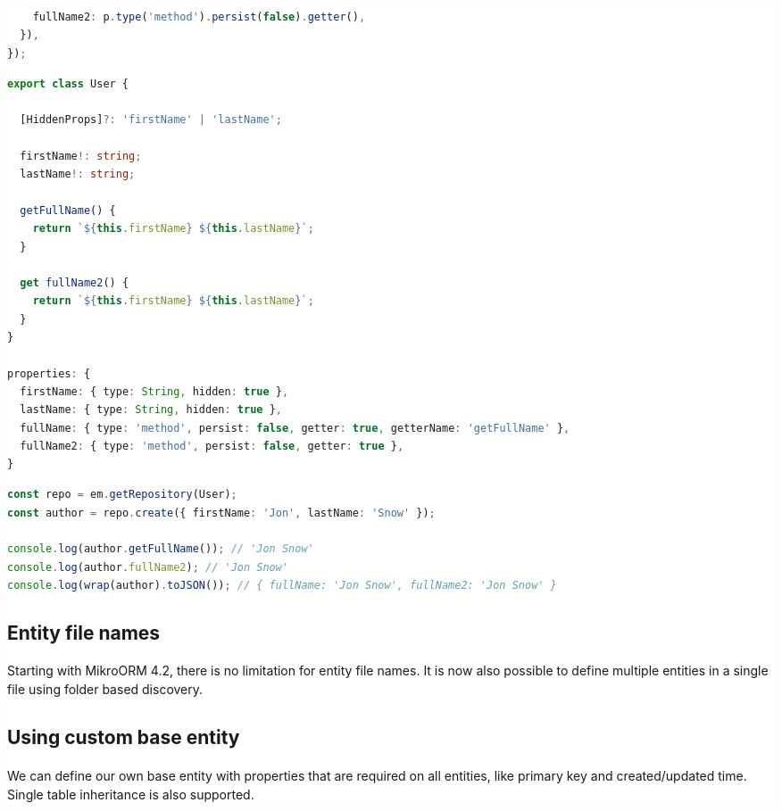 ```ts title="./entities/User.ts"
    fullName2: p.type('method').persist(false).getter(),
  }),
});
```

  </TabItem>
  <TabItem value="entity-schema">

```ts title="./entities/User.ts"
export class User {

  [HiddenProps]?: 'firstName' | 'lastName';

  firstName!: string;
  lastName!: string;

  getFullName() {
    return `${this.firstName} ${this.lastName}`;
  }

  get fullName2() {
    return `${this.firstName} ${this.lastName}`;
  }
}

properties: {
  firstName: { type: String, hidden: true },
  lastName: { type: String, hidden: true },
  fullName: { type: 'method', persist: false, getter: true, getterName: 'getFullName' },
  fullName2: { type: 'method', persist: false, getter: true },
}
```

  </TabItem>
</Tabs>

```ts
const repo = em.getRepository(User);
const author = repo.create({ firstName: 'Jon', lastName: 'Snow' });

console.log(author.getFullName()); // 'Jon Snow'
console.log(author.fullName2); // 'Jon Snow'
console.log(wrap(author).toJSON()); // { fullName: 'Jon Snow', fullName2: 'Jon Snow' }
```

## Entity file names

Starting with MikroORM 4.2, there is no limitation for entity file names. It is now also possible to define multiple entities in a single file using folder based discovery.

## Using custom base entity

We can define our own base entity with properties that are required on all entities, like primary key and created/updated time. Single table inheritance is also supported.

